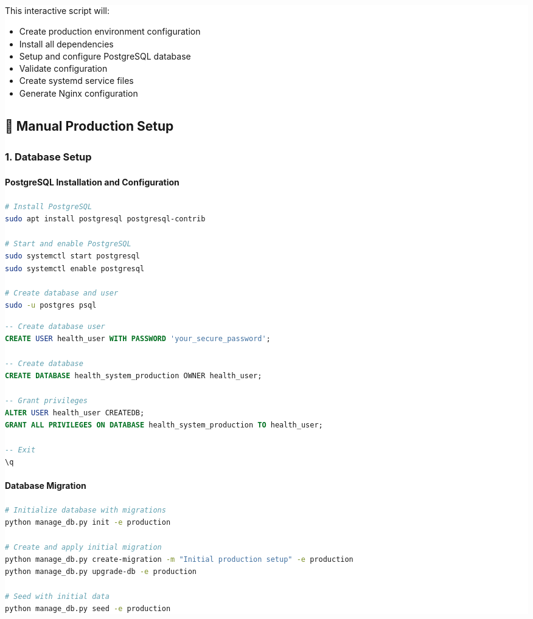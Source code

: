 This interactive script will:
- Create production environment configuration
- Install all dependencies
- Setup and configure PostgreSQL database
- Validate configuration
- Create systemd service files
- Generate Nginx configuration

## 🔧 Manual Production Setup

### 1. Database Setup

#### PostgreSQL Installation and Configuration
```bash
# Install PostgreSQL
sudo apt install postgresql postgresql-contrib

# Start and enable PostgreSQL
sudo systemctl start postgresql
sudo systemctl enable postgresql

# Create database and user
sudo -u postgres psql
```

```sql
-- Create database user
CREATE USER health_user WITH PASSWORD 'your_secure_password';

-- Create database
CREATE DATABASE health_system_production OWNER health_user;

-- Grant privileges
ALTER USER health_user CREATEDB;
GRANT ALL PRIVILEGES ON DATABASE health_system_production TO health_user;

-- Exit
\q
```

#### Database Migration
```bash
# Initialize database with migrations
python manage_db.py init -e production

# Create and apply initial migration
python manage_db.py create-migration -m "Initial production setup" -e production
python manage_db.py upgrade-db -e production

# Seed with initial data
python manage_db.py seed -e production
```

